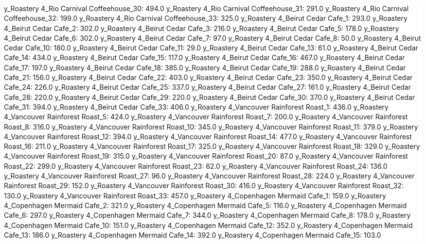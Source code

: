 y_Roastery 4_Rio Carnival Coffeehouse_30: 494.0
y_Roastery 4_Rio Carnival Coffeehouse_31: 291.0
y_Roastery 4_Rio Carnival Coffeehouse_32: 199.0
y_Roastery 4_Rio Carnival Coffeehouse_33: 325.0
y_Roastery 4_Beirut Cedar Cafe_1: 293.0
y_Roastery 4_Beirut Cedar Cafe_2: 302.0
y_Roastery 4_Beirut Cedar Cafe_3: 216.0
y_Roastery 4_Beirut Cedar Cafe_5: 178.0
y_Roastery 4_Beirut Cedar Cafe_6: 302.0
y_Roastery 4_Beirut Cedar Cafe_7: 97.0
y_Roastery 4_Beirut Cedar Cafe_8: 50.0
y_Roastery 4_Beirut Cedar Cafe_10: 180.0
y_Roastery 4_Beirut Cedar Cafe_11: 29.0
y_Roastery 4_Beirut Cedar Cafe_13: 61.0
y_Roastery 4_Beirut Cedar Cafe_14: 434.0
y_Roastery 4_Beirut Cedar Cafe_15: 117.0
y_Roastery 4_Beirut Cedar Cafe_16: 467.0
y_Roastery 4_Beirut Cedar Cafe_17: 197.0
y_Roastery 4_Beirut Cedar Cafe_18: 385.0
y_Roastery 4_Beirut Cedar Cafe_19: 288.0
y_Roastery 4_Beirut Cedar Cafe_21: 156.0
y_Roastery 4_Beirut Cedar Cafe_22: 403.0
y_Roastery 4_Beirut Cedar Cafe_23: 350.0
y_Roastery 4_Beirut Cedar Cafe_24: 226.0
y_Roastery 4_Beirut Cedar Cafe_25: 337.0
y_Roastery 4_Beirut Cedar Cafe_27: 161.0
y_Roastery 4_Beirut Cedar Cafe_28: 220.0
y_Roastery 4_Beirut Cedar Cafe_29: 220.0
y_Roastery 4_Beirut Cedar Cafe_30: 370.0
y_Roastery 4_Beirut Cedar Cafe_31: 394.0
y_Roastery 4_Beirut Cedar Cafe_33: 406.0
y_Roastery 4_Vancouver Rainforest Roast_1: 436.0
y_Roastery 4_Vancouver Rainforest Roast_5: 424.0
y_Roastery 4_Vancouver Rainforest Roast_7: 200.0
y_Roastery 4_Vancouver Rainforest Roast_8: 316.0
y_Roastery 4_Vancouver Rainforest Roast_10: 345.0
y_Roastery 4_Vancouver Rainforest Roast_11: 379.0
y_Roastery 4_Vancouver Rainforest Roast_12: 394.0
y_Roastery 4_Vancouver Rainforest Roast_14: 477.0
y_Roastery 4_Vancouver Rainforest Roast_16: 211.0
y_Roastery 4_Vancouver Rainforest Roast_17: 325.0
y_Roastery 4_Vancouver Rainforest Roast_18: 329.0
y_Roastery 4_Vancouver Rainforest Roast_19: 315.0
y_Roastery 4_Vancouver Rainforest Roast_20: 87.0
y_Roastery 4_Vancouver Rainforest Roast_22: 299.0
y_Roastery 4_Vancouver Rainforest Roast_23: 62.0
y_Roastery 4_Vancouver Rainforest Roast_24: 136.0
y_Roastery 4_Vancouver Rainforest Roast_27: 96.0
y_Roastery 4_Vancouver Rainforest Roast_28: 224.0
y_Roastery 4_Vancouver Rainforest Roast_29: 152.0
y_Roastery 4_Vancouver Rainforest Roast_30: 416.0
y_Roastery 4_Vancouver Rainforest Roast_32: 130.0
y_Roastery 4_Vancouver Rainforest Roast_33: 457.0
y_Roastery 4_Copenhagen Mermaid Cafe_1: 159.0
y_Roastery 4_Copenhagen Mermaid Cafe_2: 321.0
y_Roastery 4_Copenhagen Mermaid Cafe_5: 116.0
y_Roastery 4_Copenhagen Mermaid Cafe_6: 297.0
y_Roastery 4_Copenhagen Mermaid Cafe_7: 344.0
y_Roastery 4_Copenhagen Mermaid Cafe_8: 178.0
y_Roastery 4_Copenhagen Mermaid Cafe_10: 151.0
y_Roastery 4_Copenhagen Mermaid Cafe_12: 352.0
y_Roastery 4_Copenhagen Mermaid Cafe_13: 186.0
y_Roastery 4_Copenhagen Mermaid Cafe_14: 392.0
y_Roastery 4_Copenhagen Mermaid Cafe_15: 103.0